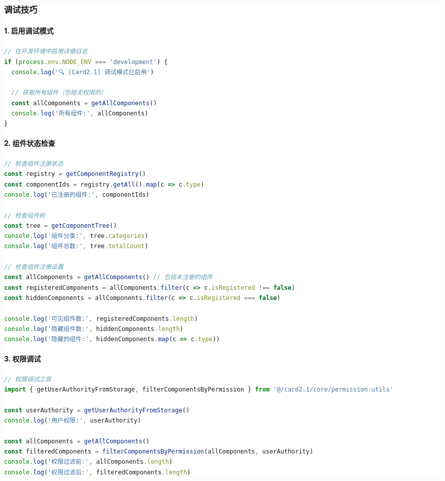 ```typescript
```

### 调试技巧

#### 1. 启用调试模式

```typescript
// 在开发环境中启用详细日志
if (process.env.NODE_ENV === 'development') {
  console.log('🔍 [Card2.1] 调试模式已启用')
  
  // 获取所有组件（包括无权限的）
  const allComponents = getAllComponents()
  console.log('所有组件:', allComponents)
}
```

#### 2. 组件状态检查

```typescript
// 检查组件注册状态
const registry = getComponentRegistry()
const componentIds = registry.getAll().map(c => c.type)
console.log('已注册的组件:', componentIds)

// 检查组件树
const tree = getComponentTree()
console.log('组件分类:', tree.categories)
console.log('组件总数:', tree.totalCount)

// 检查组件注册设置
const allComponents = getAllComponents() // 包括未注册的组件
const registeredComponents = allComponents.filter(c => c.isRegistered !== false)
const hiddenComponents = allComponents.filter(c => c.isRegistered === false)

console.log('可见组件数:', registeredComponents.length)
console.log('隐藏组件数:', hiddenComponents.length)
console.log('隐藏的组件:', hiddenComponents.map(c => c.type))
```

#### 3. 权限调试

```typescript
// 权限调试工具
import { getUserAuthorityFromStorage, filterComponentsByPermission } from '@/card2.1/core/permission-utils'

const userAuthority = getUserAuthorityFromStorage()
console.log('用户权限:', userAuthority)

const allComponents = getAllComponents()
const filteredComponents = filterComponentsByPermission(allComponents, userAuthority)
console.log('权限过滤前:', allComponents.length)
console.log('权限过滤后:', filteredComponents.length)
```
